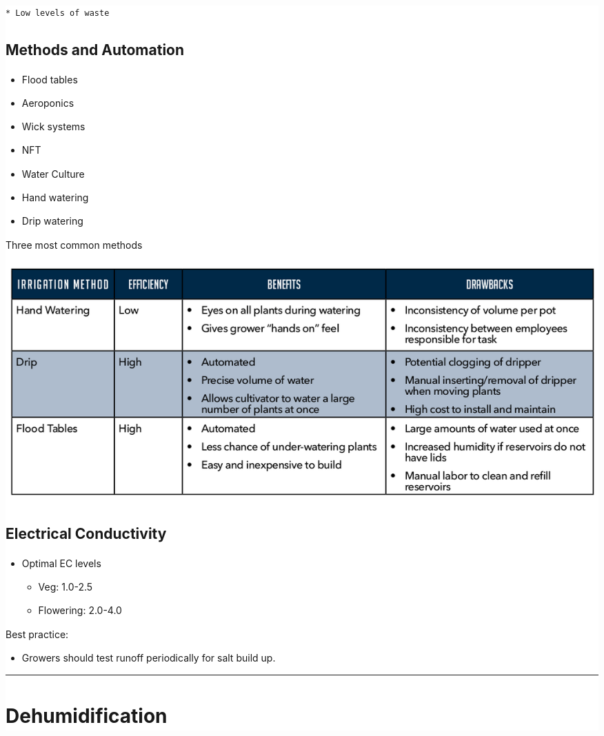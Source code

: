     * Low levels of waste

## Methods and Automation

* Flood tables

* Aeroponics

* Wick systems

* NFT

* Water Culture

* Hand watering

* Drip watering 

Three most common methods 

![image alt text](BMP_Irrigation_2.png)

## Electrical Conductivity

* Optimal EC levels

    * Veg: 1.0-2.5

    * Flowering: 2.0-4.0

Best practice: 

* Growers should test runoff periodically for salt build up.   
***

# Dehumidification 
